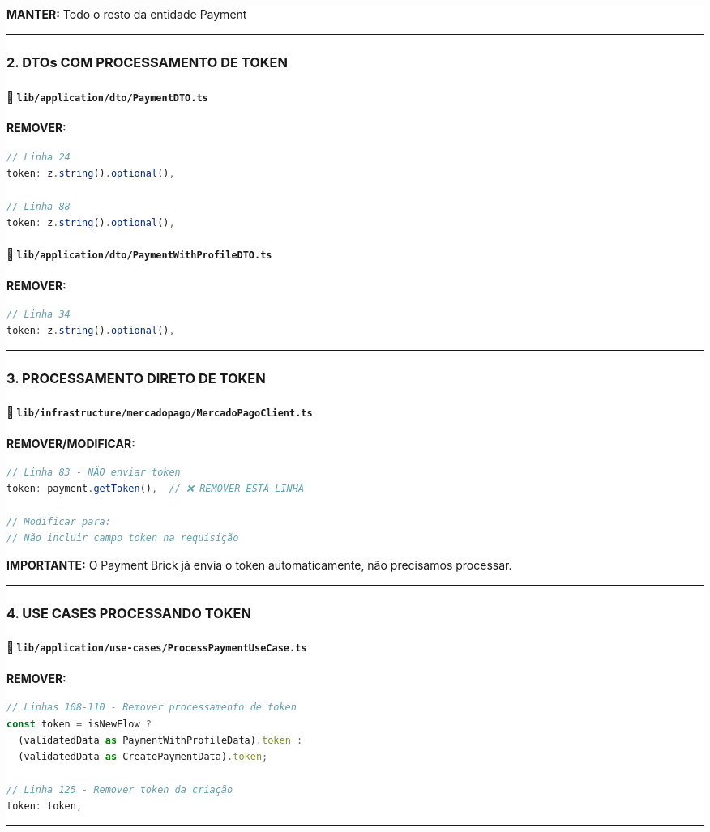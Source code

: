 **MANTER:** Todo o resto da entidade Payment

---

### 2. DTOs COM PROCESSAMENTO DE TOKEN

#### 📁 `lib/application/dto/PaymentDTO.ts`

**REMOVER:**
```typescript
// Linha 24
token: z.string().optional(),

// Linha 88
token: z.string().optional(),
```

#### 📁 `lib/application/dto/PaymentWithProfileDTO.ts`

**REMOVER:**
```typescript
// Linha 34
token: z.string().optional(),
```

---

### 3. PROCESSAMENTO DIRETO DE TOKEN

#### 📁 `lib/infrastructure/mercadopago/MercadoPagoClient.ts`

**REMOVER/MODIFICAR:**
```typescript
// Linha 83 - NÃO enviar token
token: payment.getToken(),  // ❌ REMOVER ESTA LINHA

// Modificar para:
// Não incluir campo token na requisição
```

**IMPORTANTE:** O Payment Brick já envia o token automaticamente, não precisamos processar.

---

### 4. USE CASES PROCESSANDO TOKEN

#### 📁 `lib/application/use-cases/ProcessPaymentUseCase.ts`

**REMOVER:**
```typescript
// Linhas 108-110 - Remover processamento de token
const token = isNewFlow ? 
  (validatedData as PaymentWithProfileData).token : 
  (validatedData as CreatePaymentData).token;

// Linha 125 - Remover token da criação
token: token,
```

---